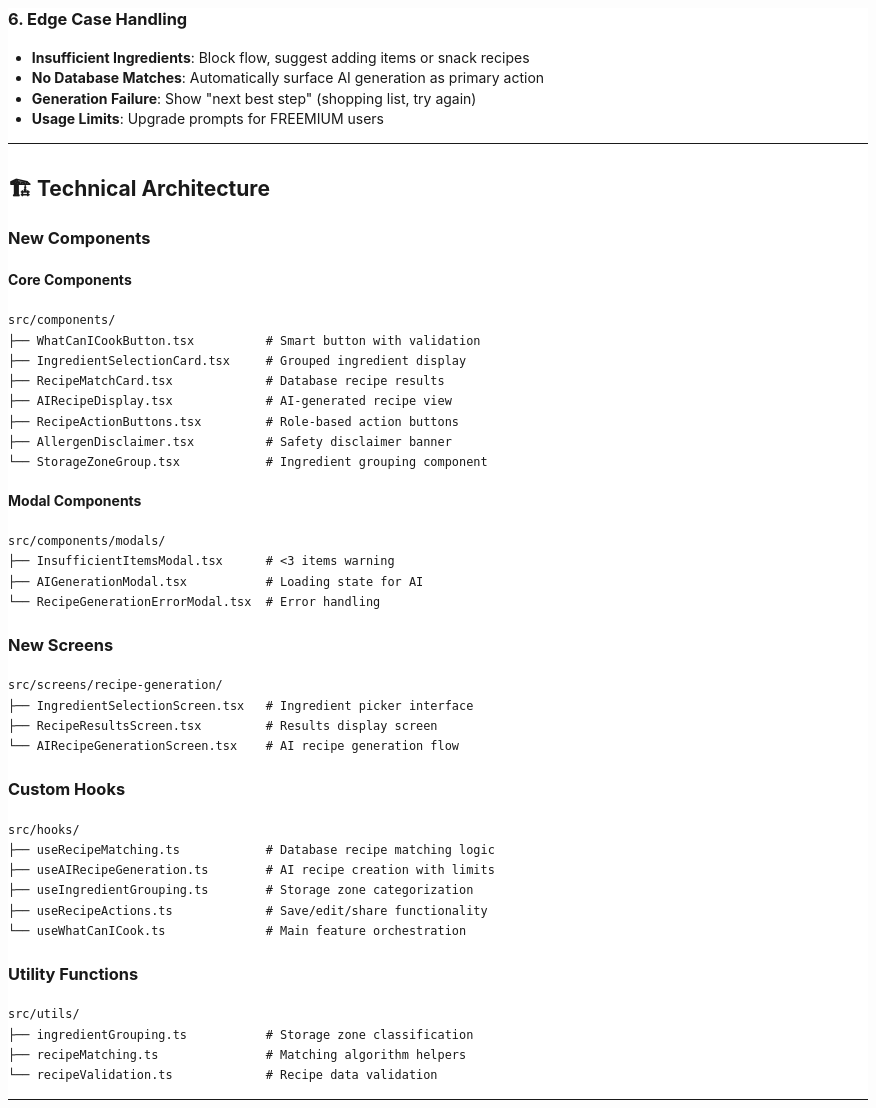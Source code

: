 ### **6. Edge Case Handling**
- **Insufficient Ingredients**: Block flow, suggest adding items or snack recipes
- **No Database Matches**: Automatically surface AI generation as primary action
- **Generation Failure**: Show "next best step" (shopping list, try again)
- **Usage Limits**: Upgrade prompts for FREEMIUM users

---

## 🏗️ **Technical Architecture**

### **New Components**

#### Core Components
```
src/components/
├── WhatCanICookButton.tsx          # Smart button with validation
├── IngredientSelectionCard.tsx     # Grouped ingredient display
├── RecipeMatchCard.tsx             # Database recipe results
├── AIRecipeDisplay.tsx             # AI-generated recipe view
├── RecipeActionButtons.tsx         # Role-based action buttons
├── AllergenDisclaimer.tsx          # Safety disclaimer banner
└── StorageZoneGroup.tsx            # Ingredient grouping component
```

#### Modal Components
```
src/components/modals/
├── InsufficientItemsModal.tsx      # <3 items warning
├── AIGenerationModal.tsx           # Loading state for AI
└── RecipeGenerationErrorModal.tsx  # Error handling
```

### **New Screens**
```
src/screens/recipe-generation/
├── IngredientSelectionScreen.tsx   # Ingredient picker interface
├── RecipeResultsScreen.tsx         # Results display screen
└── AIRecipeGenerationScreen.tsx    # AI recipe generation flow
```

### **Custom Hooks**
```
src/hooks/
├── useRecipeMatching.ts            # Database recipe matching logic
├── useAIRecipeGeneration.ts        # AI recipe creation with limits
├── useIngredientGrouping.ts        # Storage zone categorization
├── useRecipeActions.ts             # Save/edit/share functionality
└── useWhatCanICook.ts              # Main feature orchestration
```

### **Utility Functions**
```
src/utils/
├── ingredientGrouping.ts           # Storage zone classification
├── recipeMatching.ts               # Matching algorithm helpers
└── recipeValidation.ts             # Recipe data validation
```

---